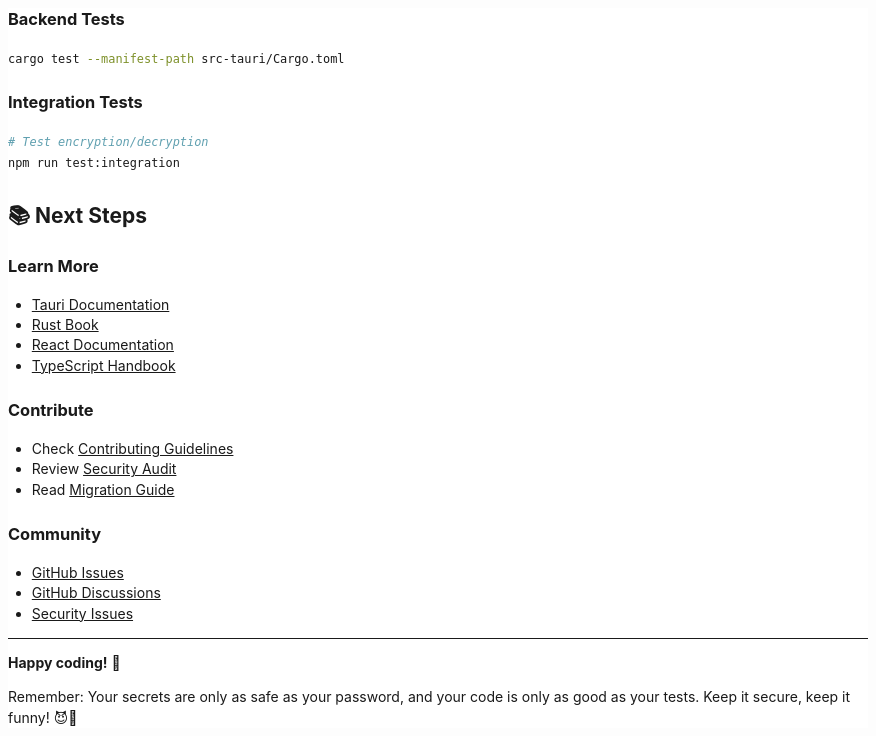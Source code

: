 ### Backend Tests
```bash
cargo test --manifest-path src-tauri/Cargo.toml
```

### Integration Tests
```bash
# Test encryption/decryption
npm run test:integration
```

## 📚 Next Steps

### Learn More
- [Tauri Documentation](https://tauri.app/docs/)
- [Rust Book](https://doc.rust-lang.org/book/)
- [React Documentation](https://react.dev/)
- [TypeScript Handbook](https://www.typescriptlang.org/docs/)

### Contribute
- Check [Contributing Guidelines](CONTRIBUTING.md)
- Review [Security Audit](SECURITY_AUDIT.md)
- Read [Migration Guide](MIGRATION_GUIDE.md)

### Community
- [GitHub Issues](https://github.com/drdeeks/File-Encryptor/issues)
- [GitHub Discussions](https://github.com/drdeeks/File-Encryptor/discussions)
- [Security Issues](https://github.com/drdeeks/File-Encryptor/security)

---

**Happy coding!** 🎉

Remember: Your secrets are only as safe as your password, and your code is only as good as your tests. Keep it secure, keep it funny! 😈🔐